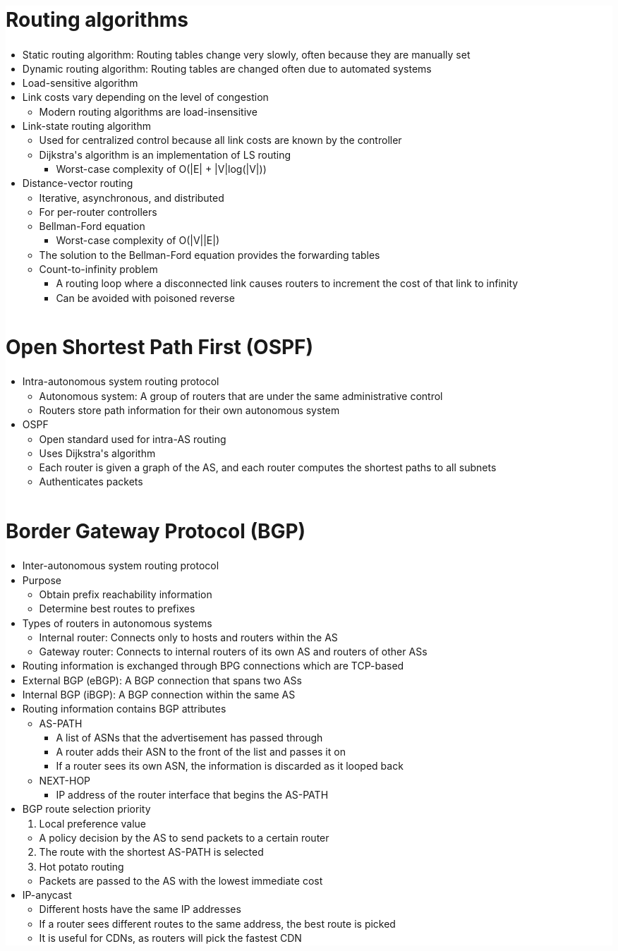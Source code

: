 # Routing algorithms
- Static routing algorithm: Routing tables change very slowly, often because they are manually set
- Dynamic routing algorithm: Routing tables are changed often due to automated systems
- Load-sensitive algorithm
- Link costs vary depending on the level of congestion
  - Modern routing algorithms are load-insensitive
- Link-state routing algorithm
  - Used for centralized control because all link costs are known by the controller
  - Dijkstra's algorithm is an implementation of LS routing
    - Worst-case complexity of O(|E| + |V|log(|V|))
- Distance-vector routing
  - Iterative, asynchronous, and distributed
  - For per-router controllers
  - Bellman-Ford equation
    - Worst-case complexity of O(|V||E|)
  - The solution to the Bellman-Ford equation provides the forwarding tables
  - Count-to-infinity problem
    - A routing loop where a disconnected link causes routers to increment the cost of that link to infinity
    - Can be avoided with poisoned reverse

# Open Shortest Path First (OSPF)
- Intra-autonomous system routing protocol
  - Autonomous system: A group of routers that are under the same administrative control
  - Routers store path information for their own autonomous system
- OSPF
  - Open standard used for intra-AS routing
  - Uses Dijkstra's algorithm
  - Each router is given a graph of the AS, and each router computes the shortest paths to all subnets
  - Authenticates packets

# Border Gateway Protocol (BGP)
- Inter-autonomous system routing protocol
- Purpose
  - Obtain prefix reachability information
  - Determine best routes to prefixes
- Types of routers in autonomous systems
  - Internal router: Connects only to hosts and routers within the AS
  - Gateway router: Connects to internal routers of its own AS and routers of other ASs
- Routing information is exchanged through BPG connections which are TCP-based
- External BGP (eBGP): A BGP connection that spans two ASs
- Internal BGP (iBGP): A BGP connection within the same AS
- Routing information contains BGP attributes
  - AS-PATH
    - A list of ASNs that the advertisement has passed through
    - A router adds their ASN to the front of the list and passes it on
    - If a router sees its own ASN, the information is discarded as it looped back
  - NEXT-HOP
    - IP address of the router interface that begins the AS-PATH
- BGP route selection priority
  1. Local preference value
    - A policy decision by the AS to send packets to a certain router
  2. The route with the shortest AS-PATH is selected
  3. Hot potato routing
    - Packets are passed to the AS with the lowest immediate cost
- IP-anycast
  - Different hosts have the same IP addresses
  - If a router sees different routes to the same address, the best route is picked
  - It is useful for CDNs, as routers will pick the fastest CDN